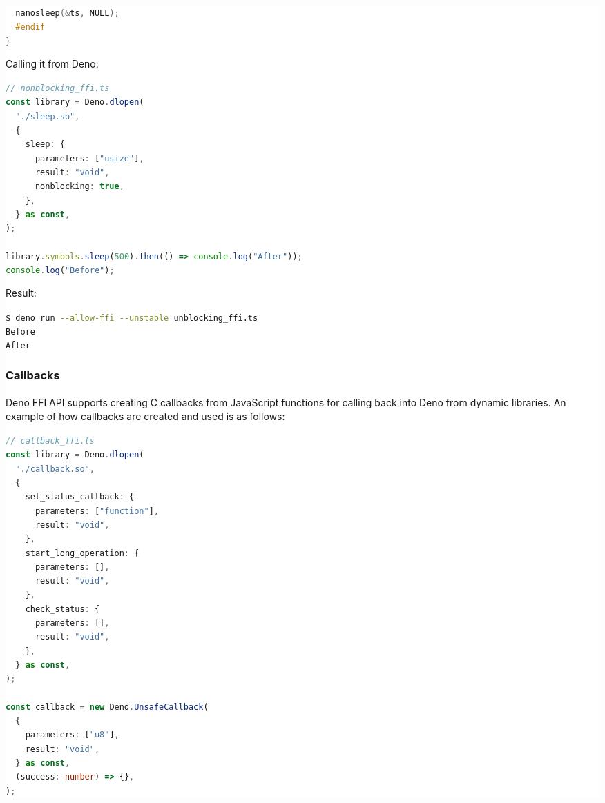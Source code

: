 ```c
  nanosleep(&ts, NULL);
  #endif
}
```

Calling it from Deno:

```typescript
// nonblocking_ffi.ts
const library = Deno.dlopen(
  "./sleep.so",
  {
    sleep: {
      parameters: ["usize"],
      result: "void",
      nonblocking: true,
    },
  } as const,
);

library.symbols.sleep(500).then(() => console.log("After"));
console.log("Before");
```

Result:

```sh
$ deno run --allow-ffi --unstable unblocking_ffi.ts
Before
After
```

### Callbacks

Deno FFI API supports creating C callbacks from JavaScript functions for calling
back into Deno from dynamic libraries. An example of how callbacks are created
and used is as follows:

```typescript
// callback_ffi.ts
const library = Deno.dlopen(
  "./callback.so",
  {
    set_status_callback: {
      parameters: ["function"],
      result: "void",
    },
    start_long_operation: {
      parameters: [],
      result: "void",
    },
    check_status: {
      parameters: [],
      result: "void",
    },
  } as const,
);

const callback = new Deno.UnsafeCallback(
  {
    parameters: ["u8"],
    result: "void",
  } as const,
  (success: number) => {},
);

```